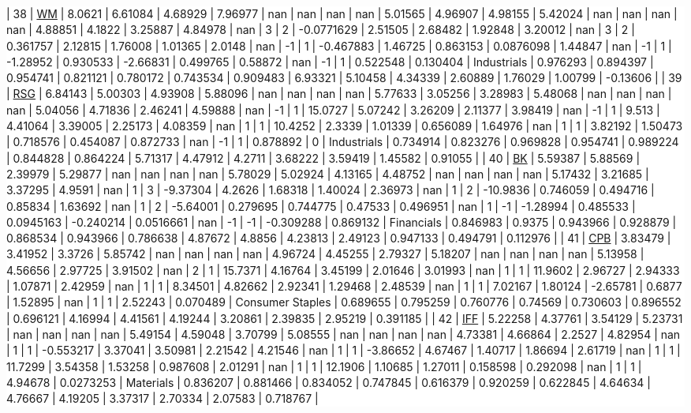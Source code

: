 |  38 | [WM](https://finance.yahoo.com/quote/WM/financials)       |   8.0621    |   6.61084   |  4.68929   |   7.96977   |          nan |         nan |         nan |         nan |   5.01565    |   4.96907   |  4.98155    |   5.42024   |          nan |         nan |         nan |         nan |   4.88851   |  4.1822     |  3.25887   |  4.84978    |          nan |           3 |           2 |  -0.0771629 |   2.51505    |   2.68482   |  1.92848   |  3.20012     |          nan |           3 |           2 |   0.361757  |  2.12815    |   1.76008   |  1.01365   |   2.0148    |          nan |          -1 |           1 |   -0.467883 |  1.46725   |  0.863153   |  0.0876098   |  1.44847   |         nan |         -1 |          1 |  -1.28952  |  0.930533   | -2.66831   |  0.499765  |  0.58872    |         nan |         -1 |          1 |  0.522548  | 0.130404   | Industrials            | 0.976293   | 0.894397  | 0.954741  | 0.821121  | 0.780172  | 0.743534  | 0.909483  |  6.93321   |  5.10458   |  4.34339    |  2.60889    |  1.76029    |  1.00799    | -0.13606     |
|  39 | [RSG](https://finance.yahoo.com/quote/RSG/financials)     |   6.84143   |   5.00303   |  4.93908   |   5.88096   |          nan |         nan |         nan |         nan |   5.77633    |   3.05256   |  3.28983    |   5.48068   |          nan |         nan |         nan |         nan |   5.04056   |  4.71836    |  2.46241   |  4.59888    |          nan |          -1 |           1 |  15.0727    |   5.07242    |   3.26209   |  2.11377   |  3.98419     |          nan |          -1 |           1 |   9.513     |  4.41064    |   3.39005   |  2.25173   |   4.08359   |          nan |           1 |           1 |   10.4252   |  2.3339    |  1.01339    |  0.656089    |  1.64976   |         nan |          1 |          1 |   3.82192  |  1.50473    |  0.718576  |  0.454087  |  0.872733   |         nan |         -1 |          1 |  0.878892  | 0          | Industrials            | 0.734914   | 0.823276  | 0.969828  | 0.954741  | 0.989224  | 0.844828  | 0.864224  |  5.71317   |  4.47912   |  4.2711     |  3.68222    |  3.59419    |  1.45582    |  0.91055     |
|  40 | [BK](https://finance.yahoo.com/quote/BK/financials)       |   5.59387   |   5.88569   |  2.39979   |   5.29877   |          nan |         nan |         nan |         nan |   5.78029    |   5.02924   |  4.13165    |   4.48752   |          nan |         nan |         nan |         nan |   5.17432   |  3.21685    |  3.37295   |  4.9591     |          nan |           1 |           3 |  -9.37304   |   4.2626     |   1.68318   |  1.40024   |  2.36973     |          nan |           1 |           2 | -10.9836    |  0.746059   |   0.494716  |  0.85834   |   1.63692   |          nan |           1 |           2 |   -5.64001  |  0.279695  |  0.744775   |  0.47533     |  0.496951  |         nan |          1 |         -1 |  -1.28994  |  0.485533   |  0.0945163 | -0.240214  |  0.0516661  |         nan |         -1 |         -1 | -0.309288  | 0.869132   | Financials             | 0.846983   | 0.9375    | 0.943966  | 0.928879  | 0.868534  | 0.943966  | 0.786638  |  4.87672   |  4.8856    |  4.23813    |  2.49123    |  0.947133   |  0.494791   |  0.112976    |
|  41 | [CPB](https://finance.yahoo.com/quote/CPB/financials)     |   3.83479   |   3.41952   |  3.3726    |   5.85742   |          nan |         nan |         nan |         nan |   4.96724    |   4.45255   |  2.79327    |   5.18207   |          nan |         nan |         nan |         nan |   5.13958   |  4.56656    |  2.97725   |  3.91502    |          nan |           2 |           1 |  15.7371    |   4.16764    |   3.45199   |  2.01646   |  3.01993     |          nan |           1 |           1 |  11.9602    |  2.96727    |   2.94333   |  1.07871   |   2.42959   |          nan |           1 |           1 |    8.34501  |  4.82662   |  2.92341    |  1.29468     |  2.48539   |         nan |          1 |          1 |   7.02167  |  1.80124    | -2.65781   |  0.6877    |  1.52895    |         nan |          1 |          1 |  2.52243   | 0.070489   | Consumer Staples       | 0.689655   | 0.795259  | 0.760776  | 0.74569   | 0.730603  | 0.896552  | 0.696121  |  4.16994   |  4.41561   |  4.19244    |  3.20861    |  2.39835    |  2.95219    |  0.391185    |
|  42 | [IFF](https://finance.yahoo.com/quote/IFF/financials)     |   5.22258   |   4.37761   |  3.54129   |   5.23731   |          nan |         nan |         nan |         nan |   5.49154    |   4.59048   |  3.70799    |   5.08555   |          nan |         nan |         nan |         nan |   4.73381   |  4.66864    |  2.2527    |  4.82954    |          nan |           1 |           1 |  -0.553217  |   3.37041    |   3.50981   |  2.21542   |  4.21546     |          nan |           1 |           1 |  -3.86652   |  4.67467    |   1.40717   |  1.86694   |   2.61719   |          nan |           1 |           1 |   11.7299   |  3.54358   |  1.53258    |  0.987608    |  2.01291   |         nan |          1 |          1 |  12.1906   |  1.10685    |  1.27011   |  0.158598  |  0.292098   |         nan |          1 |          1 |  4.94678   | 0.0273253  | Materials              | 0.836207   | 0.881466  | 0.834052  | 0.747845  | 0.616379  | 0.920259  | 0.622845  |  4.64634   |  4.76667   |  4.19205    |  3.37317    |  2.70334    |  2.07583    |  0.718767    |